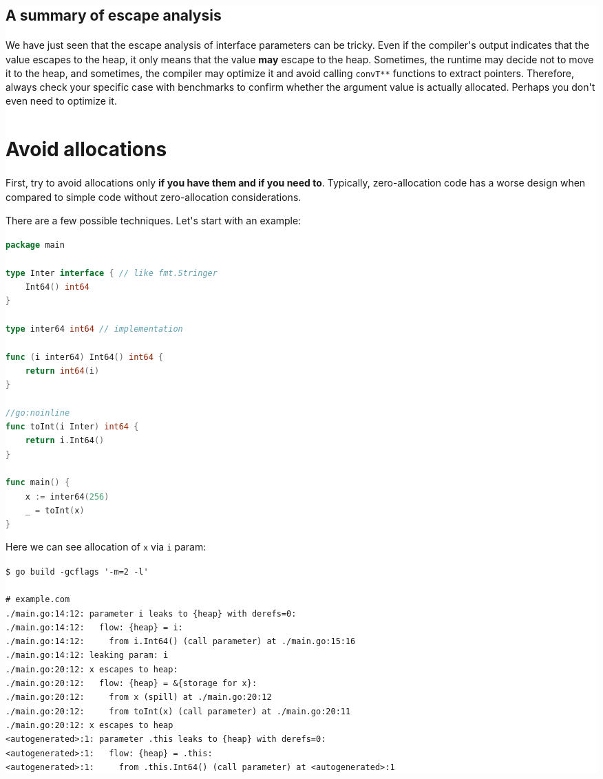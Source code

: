 ## A summary of escape analysis

We have just seen that the escape analysis of interface parameters can be tricky.
Even if the compiler's output indicates that the value escapes to the heap,
it only means that the value **may** escape to the heap.
Sometimes, the runtime may decide not to move it to the heap,
and sometimes, the compiler may optimize it and avoid calling `convT**` functions to extract pointers.
Therefore, always check your specific case with benchmarks to confirm whether the argument value is actually allocated.
Perhaps you don't even need to optimize it.

# Avoid allocations

First, try to avoid allocations only **if you have them and if you need to**.
Typically, zero-allocation code has a worse design when compared to simple code without zero-allocation considerations.

There are a few possible techniques. Let's start with an example:

```go
package main

type Inter interface { // like fmt.Stringer
	Int64() int64
}

type inter64 int64 // implementation

func (i inter64) Int64() int64 {
	return int64(i)
}

//go:noinline
func toInt(i Inter) int64 {
	return i.Int64()
}

func main() {
	x := inter64(256)
	_ = toInt(x)
}
```

Here we can see allocation of `x` via `i` param:

```txt
$ go build -gcflags '-m=2 -l'

# example.com
./main.go:14:12: parameter i leaks to {heap} with derefs=0:
./main.go:14:12:   flow: {heap} = i:
./main.go:14:12:     from i.Int64() (call parameter) at ./main.go:15:16
./main.go:14:12: leaking param: i
./main.go:20:12: x escapes to heap:
./main.go:20:12:   flow: {heap} = &{storage for x}:
./main.go:20:12:     from x (spill) at ./main.go:20:12
./main.go:20:12:     from toInt(x) (call parameter) at ./main.go:20:11
./main.go:20:12: x escapes to heap
<autogenerated>:1: parameter .this leaks to {heap} with derefs=0:
<autogenerated>:1:   flow: {heap} = .this:
<autogenerated>:1:     from .this.Int64() (call parameter) at <autogenerated>:1
```
